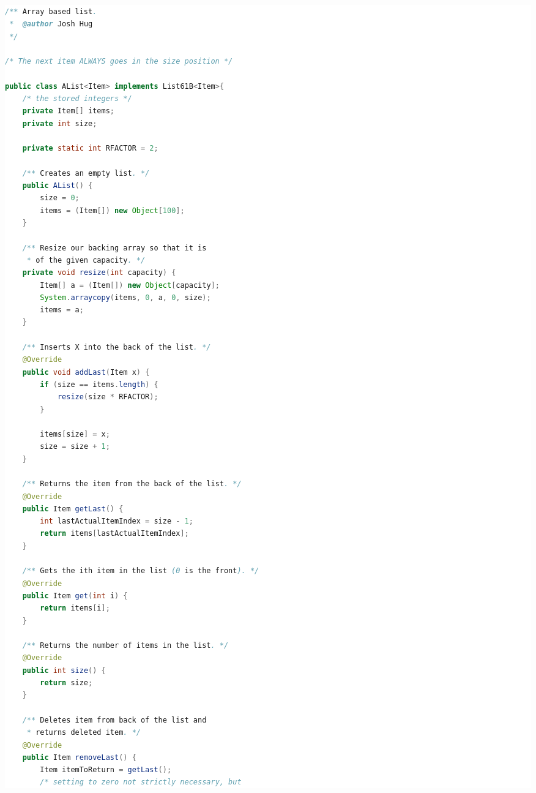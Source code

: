 ```java
/** Array based list.
 *  @author Josh Hug
 */

/* The next item ALWAYS goes in the size position */

public class AList<Item> implements List61B<Item>{
    /* the stored integers */
    private Item[] items;
    private int size;

    private static int RFACTOR = 2;

    /** Creates an empty list. */
    public AList() {
        size = 0;
        items = (Item[]) new Object[100];
    }

    /** Resize our backing array so that it is
     * of the given capacity. */
    private void resize(int capacity) {
        Item[] a = (Item[]) new Object[capacity];
        System.arraycopy(items, 0, a, 0, size);
        items = a;
    }

    /** Inserts X into the back of the list. */
    @Override
    public void addLast(Item x) {
        if (size == items.length) {
            resize(size * RFACTOR);
        }

        items[size] = x;
        size = size + 1;
    }

    /** Returns the item from the back of the list. */
    @Override
    public Item getLast() {
        int lastActualItemIndex = size - 1;
        return items[lastActualItemIndex];
    }

    /** Gets the ith item in the list (0 is the front). */
    @Override
    public Item get(int i) {
        return items[i];
    }

    /** Returns the number of items in the list. */
    @Override
    public int size() {
        return size;
    }

    /** Deletes item from back of the list and
     * returns deleted item. */
    @Override
    public Item removeLast() {
        Item itemToReturn = getLast();
        /* setting to zero not strictly necessary, but
```